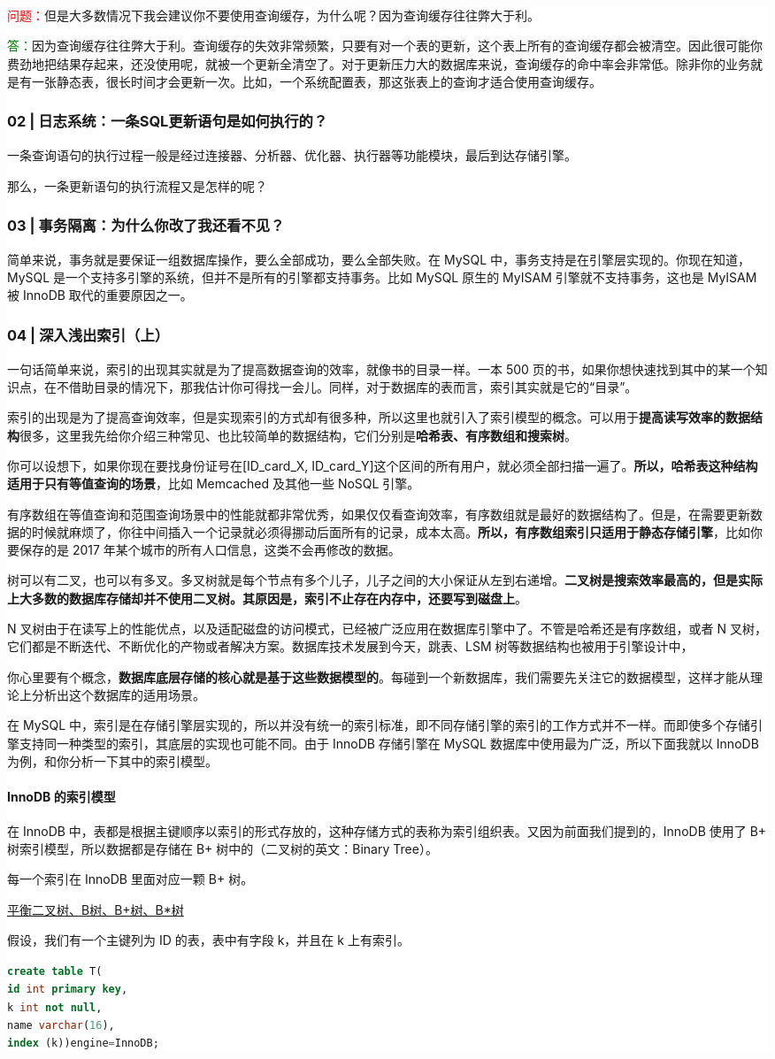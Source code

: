 
<font color="red">问题：</font>但是大多数情况下我会建议你不要使用查询缓存，为什么呢？因为查询缓存往往弊大于利。

<font color="green">答：</font>因为查询缓存往往弊大于利。查询缓存的失效非常频繁，只要有对一个表的更新，这个表上所有的查询缓存都会被清空。因此很可能你费劲地把结果存起来，还没使用呢，就被一个更新全清空了。对于更新压力大的数据库来说，查询缓存的命中率会非常低。除非你的业务就是有一张静态表，很长时间才会更新一次。比如，一个系统配置表，那这张表上的查询才适合使用查询缓存。

### 02 | 日志系统：一条SQL更新语句是如何执行的？

一条查询语句的执行过程一般是经过连接器、分析器、优化器、执行器等功能模块，最后到达存储引擎。

那么，一条更新语句的执行流程又是怎样的呢？

### 03 | 事务隔离：为什么你改了我还看不见？

简单来说，事务就是要保证一组数据库操作，要么全部成功，要么全部失败。在 MySQL 中，事务支持是在引擎层实现的。你现在知道，MySQL 是一个支持多引擎的系统，但并不是所有的引擎都支持事务。比如 MySQL 原生的 MyISAM 引擎就不支持事务，这也是 MyISAM 被 InnoDB 取代的重要原因之一。

### 04 | 深入浅出索引（上）

一句话简单来说，索引的出现其实就是为了提高数据查询的效率，就像书的目录一样。一本 500 页的书，如果你想快速找到其中的某一个知识点，在不借助目录的情况下，那我估计你可得找一会儿。同样，对于数据库的表而言，索引其实就是它的“目录”。

索引的出现是为了提高查询效率，但是实现索引的方式却有很多种，所以这里也就引入了索引模型的概念。可以用于**提高读写效率的数据结构**很多，这里我先给你介绍三种常见、也比较简单的数据结构，它们分别是**哈希表、有序数组和搜索树**。

你可以设想下，如果你现在要找身份证号在[ID_card_X, ID_card_Y]这个区间的所有用户，就必须全部扫描一遍了。**所以，哈希表这种结构适用于只有等值查询的场景**，比如 Memcached 及其他一些 NoSQL 引擎。

有序数组在等值查询和范围查询场景中的性能就都非常优秀，如果仅仅看查询效率，有序数组就是最好的数据结构了。但是，在需要更新数据的时候就麻烦了，你往中间插入一个记录就必须得挪动后面所有的记录，成本太高。**所以，有序数组索引只适用于静态存储引擎**，比如你要保存的是 2017 年某个城市的所有人口信息，这类不会再修改的数据。

树可以有二叉，也可以有多叉。多叉树就是每个节点有多个儿子，儿子之间的大小保证从左到右递增。**二叉树是搜索效率最高的，但是实际上大多数的数据库存储却并不使用二叉树。其原因是，索引不止存在内存中，还要写到磁盘上**。

N 叉树由于在读写上的性能优点，以及适配磁盘的访问模式，已经被广泛应用在数据库引擎中了。不管是哈希还是有序数组，或者 N 叉树，它们都是不断迭代、不断优化的产物或者解决方案。数据库技术发展到今天，跳表、LSM 树等数据结构也被用于引擎设计中，

你心里要有个概念，**数据库底层存储的核心就是基于这些数据模型的**。每碰到一个新数据库，我们需要先关注它的数据模型，这样才能从理论上分析出这个数据库的适用场景。

在 MySQL 中，索引是在存储引擎层实现的，所以并没有统一的索引标准，即不同存储引擎的索引的工作方式并不一样。而即使多个存储引擎支持同一种类型的索引，其底层的实现也可能不同。由于 InnoDB 存储引擎在 MySQL 数据库中使用最为广泛，所以下面我就以 InnoDB 为例，和你分析一下其中的索引模型。

#### InnoDB 的索引模型

在 InnoDB 中，表都是根据主键顺序以索引的形式存放的，这种存储方式的表称为索引组织表。又因为前面我们提到的，InnoDB 使用了 B+ 树索引模型，所以数据都是存储在 B+ 树中的（二叉树的英文：Binary Tree）。

每一个索引在 InnoDB 里面对应一颗 B+ 树。

[平衡二叉树、B树、B+树、B*树](https://zhuanlan.zhihu.com/p/27700617)

假设，我们有一个主键列为 ID 的表，表中有字段 k，并且在 k 上有索引。

```sql
create table T(
id int primary key, 
k int not null, 
name varchar(16),
index (k))engine=InnoDB;
```


[vicommonuseurl]: http://c.biancheng.net/cpp/html/2735.html
[chomduseurl]: http://www.runoob.com/linux/linux-comm-chmod.html
[macenviromentset]: http://www.runoob.com/linux/linux-comm-chmod.html
[mirrorconfigchinaurl]: https://www.npmjs.com/package/mirror-config-china
[cnodesaynpmurl]: https://cnodejs.org/topic/552212ba01b6c9310d8e9959
[changenpmregistry]: https://sebastianblade.com/the-truly-way-to-install-upgrade-npm-dependency-in-china/